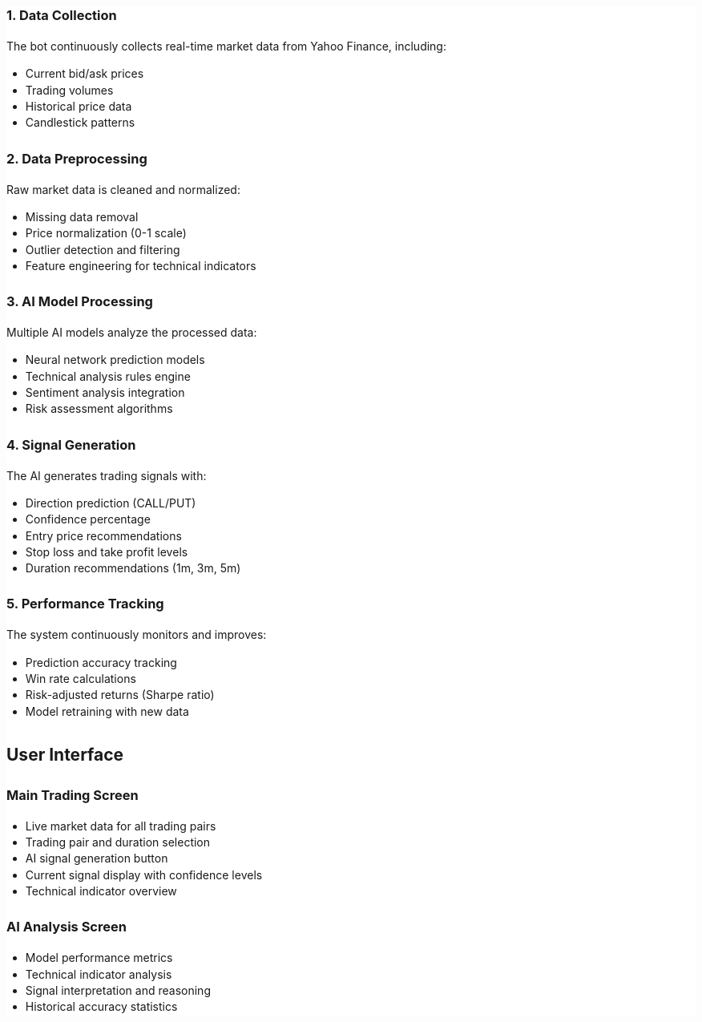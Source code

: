 ### 1. Data Collection
The bot continuously collects real-time market data from Yahoo Finance, including:
- Current bid/ask prices
- Trading volumes
- Historical price data
- Candlestick patterns

### 2. Data Preprocessing
Raw market data is cleaned and normalized:
- Missing data removal
- Price normalization (0-1 scale)
- Outlier detection and filtering
- Feature engineering for technical indicators

### 3. AI Model Processing
Multiple AI models analyze the processed data:
- Neural network prediction models
- Technical analysis rules engine
- Sentiment analysis integration
- Risk assessment algorithms

### 4. Signal Generation
The AI generates trading signals with:
- Direction prediction (CALL/PUT)
- Confidence percentage
- Entry price recommendations
- Stop loss and take profit levels
- Duration recommendations (1m, 3m, 5m)

### 5. Performance Tracking
The system continuously monitors and improves:
- Prediction accuracy tracking
- Win rate calculations
- Risk-adjusted returns (Sharpe ratio)
- Model retraining with new data

## User Interface

### Main Trading Screen
- Live market data for all trading pairs
- Trading pair and duration selection
- AI signal generation button
- Current signal display with confidence levels
- Technical indicator overview

### AI Analysis Screen
- Model performance metrics
- Technical indicator analysis
- Signal interpretation and reasoning
- Historical accuracy statistics
